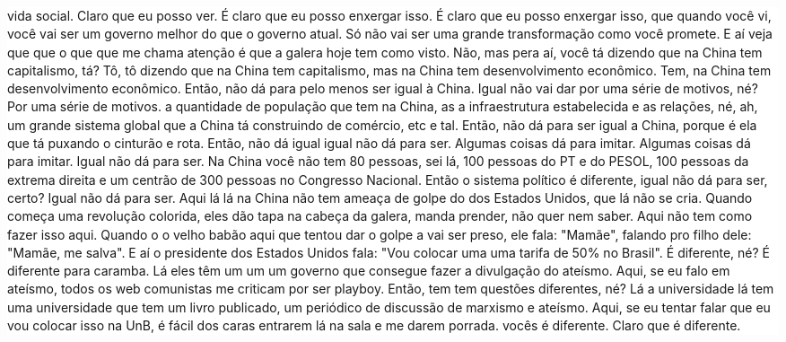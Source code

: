 vida social. Claro que eu posso ver.
É claro que eu posso enxergar isso.
É claro que eu posso enxergar isso, que
quando você vi, você vai ser um governo
melhor do que o governo atual.
Só não vai ser uma grande transformação
como você promete.
E aí veja que que o que que me chama
atenção é que a galera hoje tem como
visto. Não, mas pera aí, você tá dizendo
que na China tem capitalismo, tá? Tô, tô
dizendo que na China tem capitalismo,
mas na China tem desenvolvimento
econômico. Tem, na China tem
desenvolvimento econômico. Então, não dá
para pelo menos ser igual à China. Igual
não vai dar por uma série de motivos,
né? Por uma série de motivos. a
quantidade de população que tem na
China,
as a infraestrutura estabelecida e as
relações, né, ah, um grande sistema
global que a China tá construindo de
comércio, etc e tal. Então, não dá para
ser igual a China, porque é ela que tá
puxando o
cinturão e rota. Então, não dá igual
igual não dá para ser. Algumas coisas dá
para imitar. Algumas coisas dá para
imitar. Igual não dá para ser.
Na China você não tem 80 pessoas, sei
lá, 100 pessoas do PT e do PESOL, 100
pessoas da extrema direita e um centrão
de 300 pessoas no Congresso Nacional.
Então o sistema político é diferente,
igual não dá para ser,
certo? Igual não dá para ser.
Aqui lá lá na China não tem ameaça de
golpe do dos Estados Unidos, que lá não
se cria. Quando começa uma revolução
colorida, eles dão tapa na cabeça da
galera, manda prender, não quer nem
saber. Aqui não tem como fazer isso
aqui. Quando o o velho babão aqui que
tentou dar o golpe a vai ser preso, ele
fala: "Mamãe", falando pro filho dele:
"Mamãe, me salva". E aí o presidente dos
Estados Unidos fala: "Vou colocar uma
uma tarifa de 50% no Brasil". É
diferente, né?
É diferente para caramba. Lá eles têm um
um um governo que consegue fazer a
divulgação do ateísmo. Aqui, se eu falo
em ateísmo, todos os web comunistas me
criticam por ser playboy. Então, tem tem
questões diferentes, né? Lá a
universidade lá tem uma universidade que
tem um livro publicado, um periódico de
discussão de marxismo e ateísmo. Aqui,
se eu tentar falar que eu vou colocar
isso na UnB, é fácil dos caras entrarem
lá na sala e me darem porrada.
vocês é diferente. Claro que é
diferente.